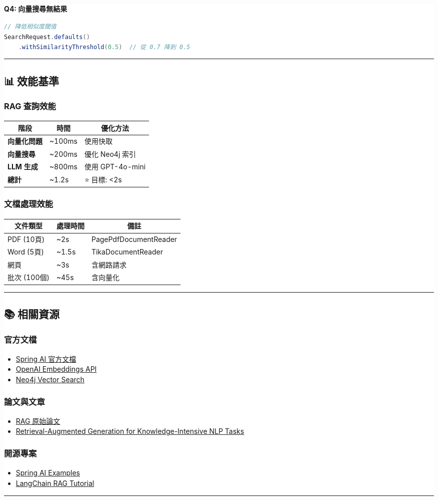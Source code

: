**Q4: 向量搜尋無結果**
```java
// 降低相似度閾值
SearchRequest.defaults()
    .withSimilarityThreshold(0.5)  // 從 0.7 降到 0.5
```

---

## 📊 效能基準

### RAG 查詢效能

| 階段 | 時間 | 優化方法 |
|------|------|---------|
| **向量化問題** | ~100ms | 使用快取 |
| **向量搜尋** | ~200ms | 優化 Neo4j 索引 |
| **LLM 生成** | ~800ms | 使用 GPT-4o-mini |
| **總計** | ~1.2s | ⭐ 目標: <2s |

### 文檔處理效能

| 文件類型 | 處理時間 | 備註 |
|---------|---------|------|
| PDF (10頁) | ~2s | PagePdfDocumentReader |
| Word (5頁) | ~1.5s | TikaDocumentReader |
| 網頁 | ~3s | 含網路請求 |
| 批次 (100個) | ~45s | 含向量化 |

---

## 📚 相關資源

### 官方文檔
- [Spring AI 官方文檔](https://docs.spring.io/spring-ai/reference/)
- [OpenAI Embeddings API](https://platform.openai.com/docs/guides/embeddings)
- [Neo4j Vector Search](https://neo4j.com/docs/cypher-manual/current/indexes-for-vector-search/)

### 論文與文章
- [RAG 原始論文](https://arxiv.org/abs/2005.11401)
- [Retrieval-Augmented Generation for Knowledge-Intensive NLP Tasks](https://arxiv.org/abs/2005.11401)

### 開源專案
- [Spring AI Examples](https://github.com/spring-projects/spring-ai-examples)
- [LangChain RAG Tutorial](https://python.langchain.com/docs/tutorials/rag/)

---